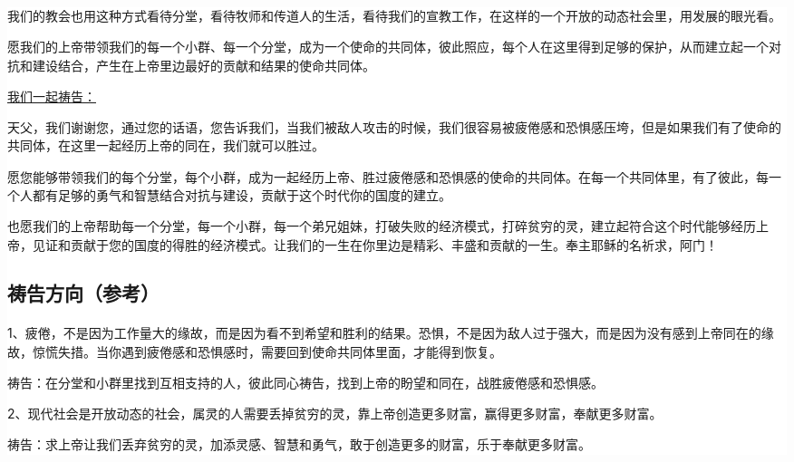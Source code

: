 我们的教会也用这种方式看待分堂，看待牧师和传道人的生活，看待我们的宣教工作，在这样的一个开放的动态社会里，用发展的眼光看。

愿我们的上帝带领我们的每一个小群、每一个分堂，成为一个使命的共同体，彼此照应，每个人在这里得到足够的保护，从而建立起一个对抗和建设结合，产生在上帝里边最好的贡献和结果的使命共同体。

<u>我们一起祷告：</u>

天父，我们谢谢您，通过您的话语，您告诉我们，当我们被敌人攻击的时候，我们很容易被疲倦感和恐惧感压垮，但是如果我们有了使命的共同体，在这里一起经历上帝的同在，我们就可以胜过。

愿您能够带领我们的每个分堂，每个小群，成为一起经历上帝、胜过疲倦感和恐惧感的使命的共同体。在每一个共同体里，有了彼此，每一个人都有足够的勇气和智慧结合对抗与建设，贡献于这个时代你的国度的建立。

也愿我们的上帝帮助每一个分堂，每一个小群，每一个弟兄姐妹，打破失败的经济模式，打碎贫穷的灵，建立起符合这个时代能够经历上帝，见证和贡献于您的国度的得胜的经济模式。让我们的一生在你里边是精彩、丰盛和贡献的一生。奉主耶稣的名祈求，阿门！

## 祷告方向（参考）

1、疲倦，不是因为工作量大的缘故，而是因为看不到希望和胜利的结果。恐惧，不是因为敌人过于强大，而是因为没有感到上帝同在的缘故，惊慌失措。当你遇到疲倦感和恐惧感时，需要回到使命共同体里面，才能得到恢复。

祷告：在分堂和小群里找到互相支持的人，彼此同心祷告，找到上帝的盼望和同在，战胜疲倦感和恐惧感。

 2、现代社会是开放动态的社会，属灵的人需要丢掉贫穷的灵，靠上帝创造更多财富，赢得更多财富，奉献更多财富。

祷告：求上帝让我们丢弃贫穷的灵，加添灵感、智慧和勇气，敢于创造更多的财富，乐于奉献更多财富。